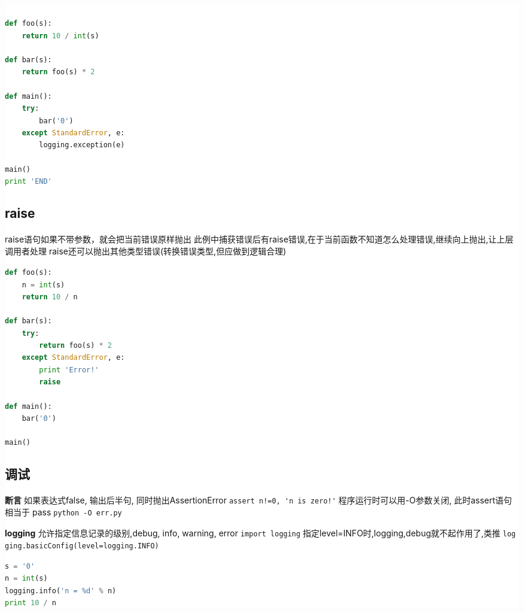 ``` python

def foo(s):
    return 10 / int(s)

def bar(s):
    return foo(s) * 2

def main():
    try:
        bar('0')
    except StandardError, e:
        logging.exception(e)

main()
print 'END'
```

## raise
raise语句如果不带参数，就会把当前错误原样抛出
此例中捕获错误后有raise错误,在于当前函数不知道怎么处理错误,继续向上抛出,让上层调用者处理
raise还可以抛出其他类型错误(转换错误类型,但应做到逻辑合理)
``` python
def foo(s):
    n = int(s)
    return 10 / n

def bar(s):
    try:
        return foo(s) * 2
    except StandardError, e:
        print 'Error!'
        raise

def main():
    bar('0')

main()
```

## 调试

**断言**
如果表达式false, 输出后半句, 同时抛出AssertionError
`assert n!=0, 'n is zero!'`
程序运行时可以用-O参数关闭, 此时assert语句相当于 pass
`python -O err.py`

**logging**
允许指定信息记录的级别,debug, info, warning, error
`import logging`
指定level=INFO时,logging,debug就不起作用了,类推
`logging.basicConfig(level=logging.INFO)`
``` python
s = '0'
n = int(s)
logging.info('n = %d' % n)
print 10 / n
```
